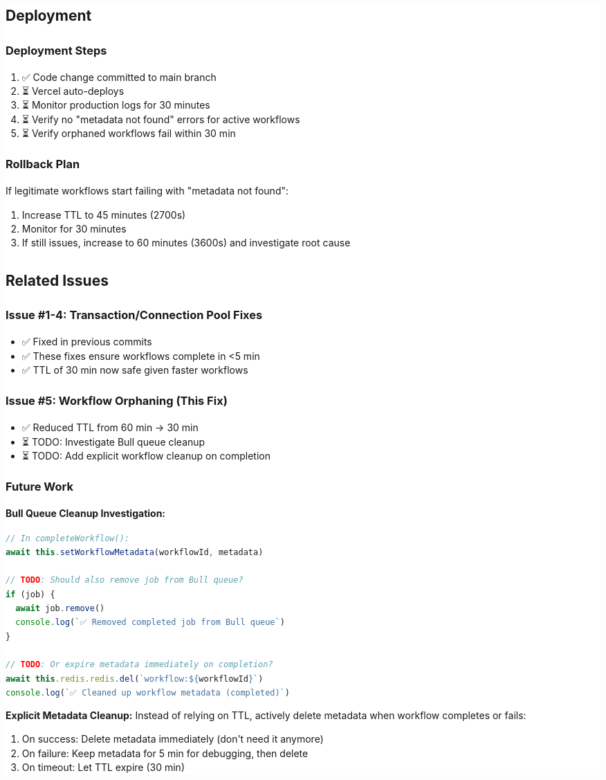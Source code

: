 ## Deployment

### Deployment Steps
1. ✅ Code change committed to main branch
2. ⏳ Vercel auto-deploys
3. ⏳ Monitor production logs for 30 minutes
4. ⏳ Verify no "metadata not found" errors for active workflows
5. ⏳ Verify orphaned workflows fail within 30 min

### Rollback Plan
If legitimate workflows start failing with "metadata not found":
1. Increase TTL to 45 minutes (2700s)
2. Monitor for 30 minutes
3. If still issues, increase to 60 minutes (3600s) and investigate root cause

## Related Issues

### Issue #1-4: Transaction/Connection Pool Fixes
- ✅ Fixed in previous commits
- ✅ These fixes ensure workflows complete in <5 min
- ✅ TTL of 30 min now safe given faster workflows

### Issue #5: Workflow Orphaning (This Fix)
- ✅ Reduced TTL from 60 min → 30 min
- ⏳ TODO: Investigate Bull queue cleanup
- ⏳ TODO: Add explicit workflow cleanup on completion

### Future Work

**Bull Queue Cleanup Investigation:**
```javascript
// In completeWorkflow():
await this.setWorkflowMetadata(workflowId, metadata)

// TODO: Should also remove job from Bull queue?
if (job) {
  await job.remove()
  console.log(`✅ Removed completed job from Bull queue`)
}

// TODO: Or expire metadata immediately on completion?
await this.redis.redis.del(`workflow:${workflowId}`)
console.log(`✅ Cleaned up workflow metadata (completed)`)
```

**Explicit Metadata Cleanup:**
Instead of relying on TTL, actively delete metadata when workflow completes or fails:
1. On success: Delete metadata immediately (don't need it anymore)
2. On failure: Keep metadata for 5 min for debugging, then delete
3. On timeout: Let TTL expire (30 min)
